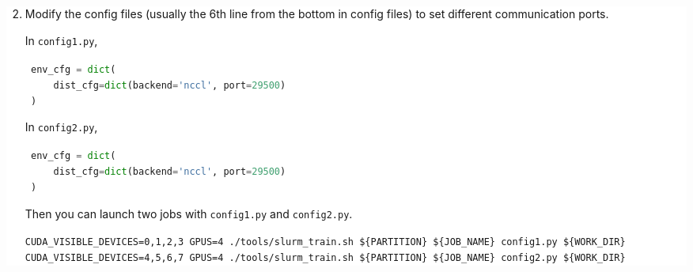2. Modify the config files (usually the 6th line from the bottom in config files) to set different communication ports.

   In `config1.py`,

   ```python
    env_cfg = dict(
        dist_cfg=dict(backend='nccl', port=29500)
    )
   ```

   In `config2.py`,

   ```python
    env_cfg = dict(
        dist_cfg=dict(backend='nccl', port=29500)
    )
   ```

   Then you can launch two jobs with `config1.py` and `config2.py`.

   ```shell
   CUDA_VISIBLE_DEVICES=0,1,2,3 GPUS=4 ./tools/slurm_train.sh ${PARTITION} ${JOB_NAME} config1.py ${WORK_DIR}
   CUDA_VISIBLE_DEVICES=4,5,6,7 GPUS=4 ./tools/slurm_train.sh ${PARTITION} ${JOB_NAME} config2.py ${WORK_DIR}
   ```
